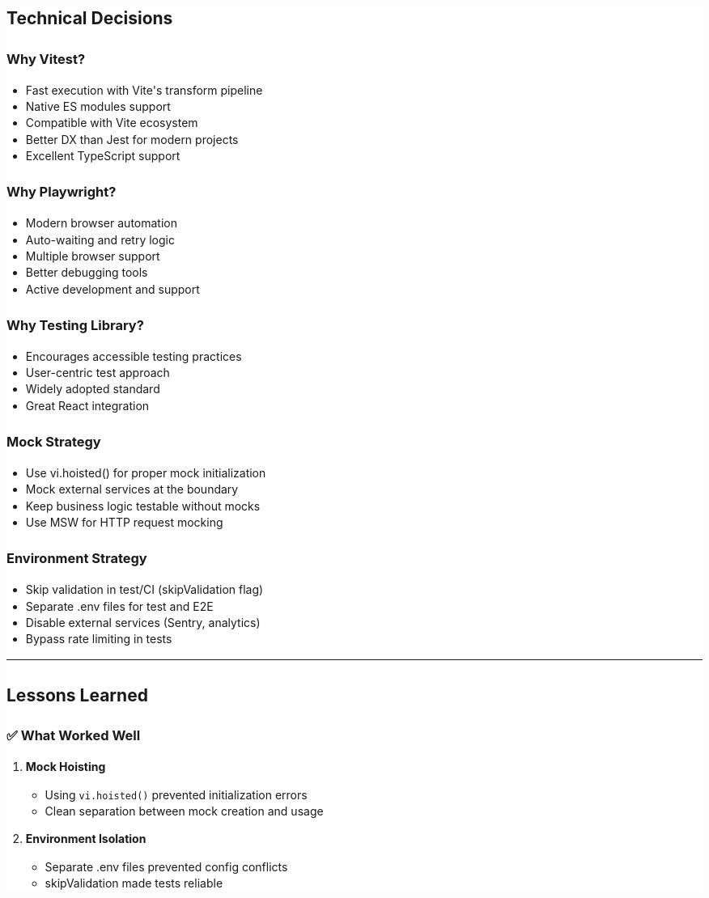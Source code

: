 
## Technical Decisions

### Why Vitest?

- Fast execution with Vite's transform pipeline
- Native ES modules support
- Compatible with Vite ecosystem
- Better DX than Jest for modern projects
- Excellent TypeScript support

### Why Playwright?

- Modern browser automation
- Auto-waiting and retry logic
- Multiple browser support
- Better debugging tools
- Active development and support

### Why Testing Library?

- Encourages accessible testing practices
- User-centric test approach
- Widely adopted standard
- Great React integration

### Mock Strategy

- Use vi.hoisted() for proper mock initialization
- Mock external services at the boundary
- Keep business logic testable without mocks
- Use MSW for HTTP request mocking

### Environment Strategy

- Skip validation in test/CI (skipValidation flag)
- Separate .env files for test and E2E
- Disable external services (Sentry, analytics)
- Bypass rate limiting in tests

---

## Lessons Learned

### ✅ What Worked Well

1. **Mock Hoisting**
   - Using `vi.hoisted()` prevented initialization errors
   - Clean separation between mock creation and usage

2. **Environment Isolation**
   - Separate .env files prevented config conflicts
   - skipValidation made tests reliable
